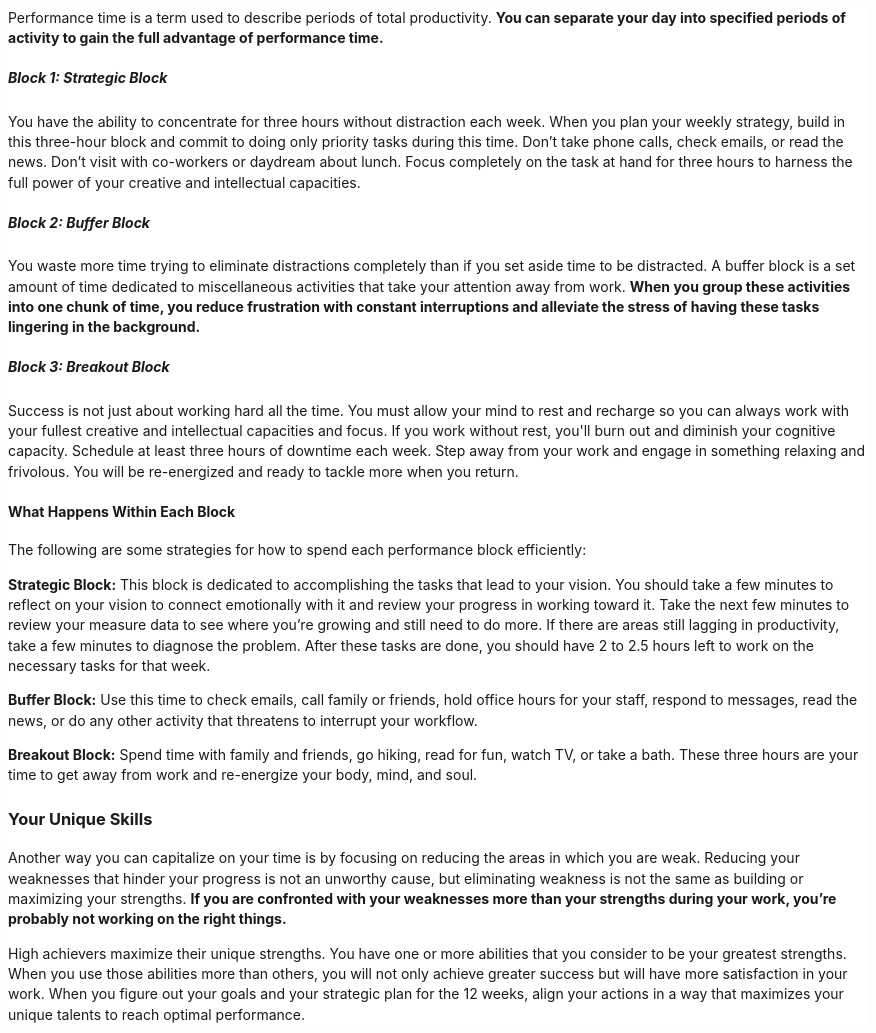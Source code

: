 Performance time is a term used to describe periods of total productivity. **You can separate your day into specified periods of activity to gain the full advantage of performance time.**

##### Block 1: Strategic Block

You have the ability to concentrate for three hours without distraction each week. When you plan your weekly strategy, build in this three-hour block and commit to doing only priority tasks during this time. Don’t take phone calls, check emails, or read the news. Don’t visit with co-workers or daydream about lunch. Focus completely on the task at hand for three hours to harness the full power of your creative and intellectual capacities.

##### Block 2: Buffer Block

You waste more time trying to eliminate distractions completely than if you set aside time to be distracted. A buffer block is a set amount of time dedicated to miscellaneous activities that take your attention away from work. **When you group these activities into one chunk of time, you reduce frustration with constant interruptions and alleviate the stress of having these tasks lingering in the background.**

##### Block 3: Breakout Block

Success is not just about working hard all the time. You must allow your mind to rest and recharge so you can always work with your fullest creative and intellectual capacities and focus. If you work without rest, you'll burn out and diminish your cognitive capacity. Schedule at least three hours of downtime each week. Step away from your work and engage in something relaxing and frivolous. You will be re-energized and ready to tackle more when you return.

#### What Happens Within Each Block

The following are some strategies for how to spend each performance block efficiently:

**Strategic Block:** This block is dedicated to accomplishing the tasks that lead to your vision. You should take a few minutes to reflect on your vision to connect emotionally with it and review your progress in working toward it. Take the next few minutes to review your measure data to see where you’re growing and still need to do more. If there are areas still lagging in productivity, take a few minutes to diagnose the problem. After these tasks are done, you should have 2 to 2.5 hours left to work on the necessary tasks for that week.

**Buffer Block:** Use this time to check emails, call family or friends, hold office hours for your staff, respond to messages, read the news, or do any other activity that threatens to interrupt your workflow.

**Breakout Block:** Spend time with family and friends, go hiking, read for fun, watch TV, or take a bath. These three hours are your time to get away from work and re-energize your body, mind, and soul.

### Your Unique Skills

Another way you can capitalize on your time is by focusing on reducing the areas in which you are weak. Reducing your weaknesses that hinder your progress is not an unworthy cause, but eliminating weakness is not the same as building or maximizing your strengths. **If you are confronted with your weaknesses more than your strengths during your work, you’re probably not working on the right things.**

High achievers maximize their unique strengths. You have one or more abilities that you consider to be your greatest strengths. When you use those abilities more than others, you will not only achieve greater success but will have more satisfaction in your work. When you figure out your goals and your strategic plan for the 12 weeks, align your actions in a way that maximizes your unique talents to reach optimal performance.
